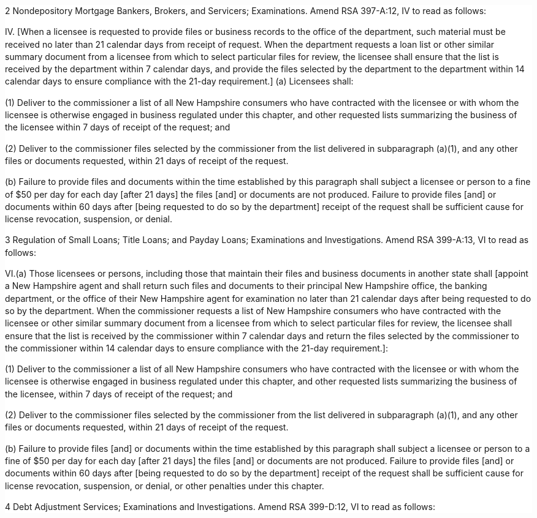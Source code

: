  2 Nondepository Mortgage Bankers, Brokers, and Servicers; Examinations. Amend RSA 397-A:12, IV to read as follows:

 IV. [When a licensee is requested to provide files or business records to the office of the department, such material must be received no later than 21 calendar days from receipt of request. When the department requests a loan list or other similar summary document from a licensee from which to select particular files for review, the licensee shall ensure that the list is received by the department within 7 calendar days, and provide the files selected by the department to the department within 14 calendar days to ensure compliance with the 21-day requirement.] (a) Licensees shall:

 (1) Deliver to the commissioner a list of all New Hampshire consumers who have contracted with the licensee or with whom the licensee is otherwise engaged in business regulated under this chapter, and other requested lists summarizing the business of the licensee within 7 days of receipt of the request; and

 (2) Deliver to the commissioner files selected by the commissioner from the list delivered in subparagraph (a)(1), and any other files or documents requested, within 21 days of receipt of the request. 

 (b) Failure to provide files and documents within the time established by this paragraph shall subject a licensee or person to a fine of $50 per day for each day [after 21 days] the files [and] or documents are not produced. Failure to provide files [and] or documents within 60 days after [being requested to do so by the department] receipt of the request shall be sufficient cause for license revocation, suspension, or denial. 

 3 Regulation of Small Loans; Title Loans; and Payday Loans; Examinations and Investigations. Amend RSA 399-A:13, VI to read as follows:

 VI.(a) Those licensees or persons, including those that maintain their files and business documents in another state shall [appoint a New Hampshire agent and shall return such files and documents to their principal New Hampshire office, the banking department, or the office of their New Hampshire agent for examination no later than 21 calendar days after being requested to do so by the department. When the commissioner requests a list of New Hampshire consumers who have contracted with the licensee or other similar summary document from a licensee from which to select particular files for review, the licensee shall ensure that the list is received by the commissioner within 7 calendar days and return the files selected by the commissioner to the commissioner within 14 calendar days to ensure compliance with the 21-day requirement.]:

 (1) Deliver to the commissioner a list of all New Hampshire consumers who have contracted with the licensee or with whom the licensee is otherwise engaged in business regulated under this chapter, and other requested lists summarizing the business of the licensee, within 7 days of receipt of the request; and

 (2) Deliver to the commissioner files selected by the commissioner from the list delivered in subparagraph (a)(1), and any other files or documents requested, within 21 days of receipt of the request. 

 (b) Failure to provide files [and] or documents within the time established by this paragraph shall subject a licensee or person to a fine of $50 per day for each day [after 21 days] the files [and] or documents are not produced. Failure to provide files [and] or documents within 60 days after [being requested to do so by the department] receipt of the request shall be sufficient cause for license revocation, suspension, or denial, or other penalties under this chapter. 

 4 Debt Adjustment Services; Examinations and Investigations. Amend RSA 399-D:12, VI to read as follows:
